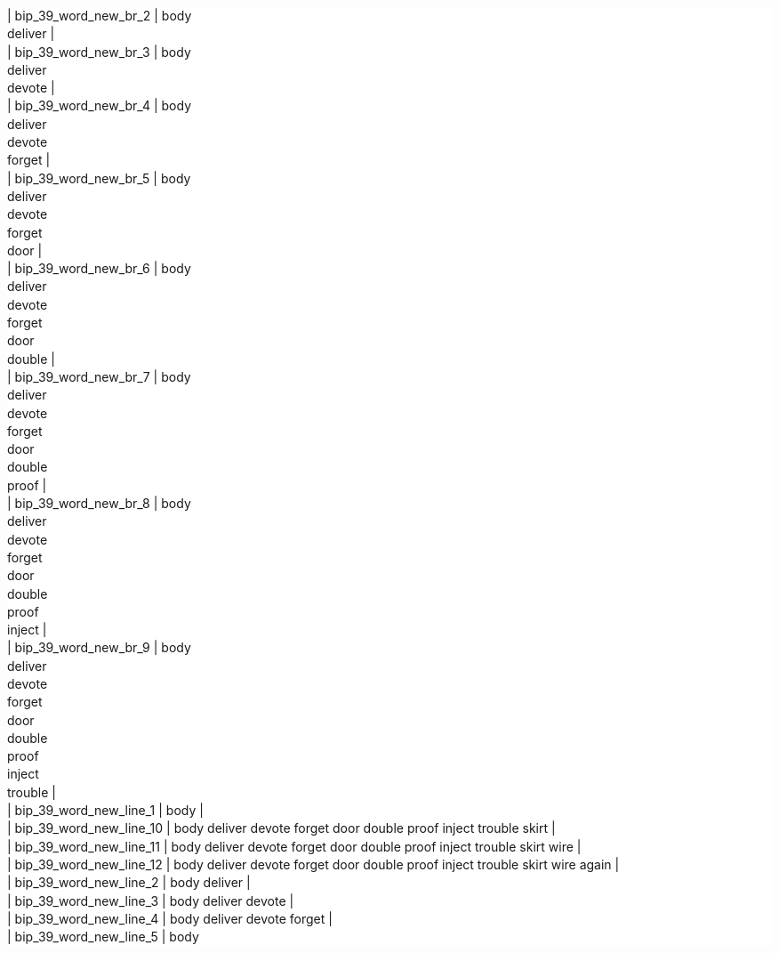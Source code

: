 | bip_39_word_new_br_2 | body<br>deliver |  
| bip_39_word_new_br_3 | body<br>deliver<br>devote |  
| bip_39_word_new_br_4 | body<br>deliver<br>devote<br>forget |  
| bip_39_word_new_br_5 | body<br>deliver<br>devote<br>forget<br>door |  
| bip_39_word_new_br_6 | body<br>deliver<br>devote<br>forget<br>door<br>double |  
| bip_39_word_new_br_7 | body<br>deliver<br>devote<br>forget<br>door<br>double<br>proof |  
| bip_39_word_new_br_8 | body<br>deliver<br>devote<br>forget<br>door<br>double<br>proof<br>inject |  
| bip_39_word_new_br_9 | body<br>deliver<br>devote<br>forget<br>door<br>double<br>proof<br>inject<br>trouble |  
| bip_39_word_new_line_1 | body |  
| bip_39_word_new_line_10 | body
deliver
devote
forget
door
double
proof
inject
trouble
skirt |  
| bip_39_word_new_line_11 | body
deliver
devote
forget
door
double
proof
inject
trouble
skirt
wire |  
| bip_39_word_new_line_12 | body
deliver
devote
forget
door
double
proof
inject
trouble
skirt
wire
again |  
| bip_39_word_new_line_2 | body
deliver |  
| bip_39_word_new_line_3 | body
deliver
devote |  
| bip_39_word_new_line_4 | body
deliver
devote
forget |  
| bip_39_word_new_line_5 | body